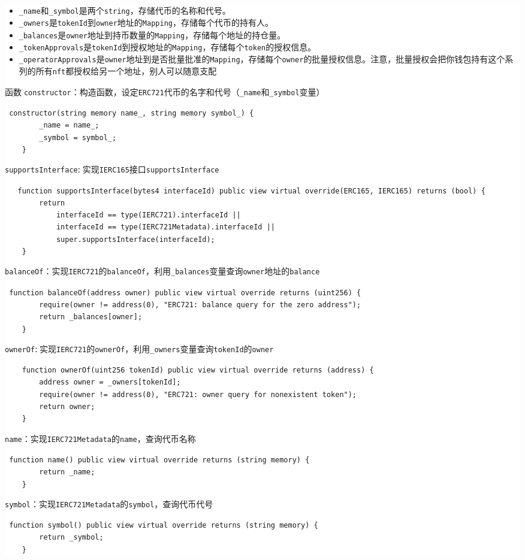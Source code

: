 * `_name`和`_symbol`是两个`string`，存储代币的名称和代号。
* `_owners`是`tokenId`到`owner`地址的`Mapping`，存储每个代币的持有人。
* `_balances`是`owner`地址到持币数量的`Mapping`，存储每个地址的持仓量。
* `_tokenApprovals`是`tokenId`到授权地址的`Mapping`，存储每个`token`的授权信息。
* `_operatorApprovals`是`owner`地址到是否批量批准的`Mapping`，存储每个`owner`的批量授权信息。注意，批量授权会把你钱包持有这个系列的所有`nft`都授权给另一个地址，别人可以随意支配


函数
`constructor`：构造函数，设定`ERC721`代币的名字和代号（`_name`和`_symbol`变量）
```
 constructor(string memory name_, string memory symbol_) {
        _name = name_;
        _symbol = symbol_;
    }
```

`supportsInterface`: 实现`IERC165`接口`supportsInterface`
```
   function supportsInterface(bytes4 interfaceId) public view virtual override(ERC165, IERC165) returns (bool) {
        return
            interfaceId == type(IERC721).interfaceId ||
            interfaceId == type(IERC721Metadata).interfaceId ||
            super.supportsInterface(interfaceId);
    }
```

`balanceOf`：实现`IERC721`的`balanceOf`，利用`_balances`变量查询`owner`地址的`balance`
```
 function balanceOf(address owner) public view virtual override returns (uint256) {
        require(owner != address(0), "ERC721: balance query for the zero address");
        return _balances[owner];
    }
```

`ownerOf`: 实现`IERC721`的`ownerOf`，利用`_owners`变量查询`tokenId`的`owner`
```
    function ownerOf(uint256 tokenId) public view virtual override returns (address) {
        address owner = _owners[tokenId];
        require(owner != address(0), "ERC721: owner query for nonexistent token");
        return owner;
    }
```

`name`：实现`IERC721Metadata`的`name`，查询代币名称
```
 function name() public view virtual override returns (string memory) {
        return _name;
    }
```

`symbol`：实现`IERC721Metadata`的`symbol`，查询代币代号
```
 function symbol() public view virtual override returns (string memory) {
        return _symbol;
    }
```
